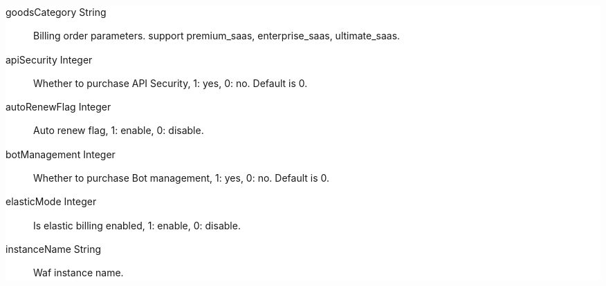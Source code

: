 </div>

<div>
<pulumi-choosable type="language" values="java">
<dl class="resources-properties"><dt class="property-required"
            title="Required">
        <span id="goodscategory_java">
<a data-swiftype-name="resource-property" data-swiftype-type="text" href="#goodscategory_java" style="color: inherit; text-decoration: inherit;">goods<wbr>Category</a>
</span>
        <span class="property-indicator"></span>
        <span class="property-type">String</span>
    </dt>
    <dd><p>Billing order parameters. support premium_saas, enterprise_saas, ultimate_saas.</p>
</dd><dt class="property-optional"
            title="Optional">
        <span id="apisecurity_java">
<a data-swiftype-name="resource-property" data-swiftype-type="text" href="#apisecurity_java" style="color: inherit; text-decoration: inherit;">api<wbr>Security</a>
</span>
        <span class="property-indicator"></span>
        <span class="property-type">Integer</span>
    </dt>
    <dd><p>Whether to purchase API Security, 1: yes, 0: no. Default is 0.</p>
</dd><dt class="property-optional"
            title="Optional">
        <span id="autorenewflag_java">
<a data-swiftype-name="resource-property" data-swiftype-type="text" href="#autorenewflag_java" style="color: inherit; text-decoration: inherit;">auto<wbr>Renew<wbr>Flag</a>
</span>
        <span class="property-indicator"></span>
        <span class="property-type">Integer</span>
    </dt>
    <dd><p>Auto renew flag, 1: enable, 0: disable.</p>
</dd><dt class="property-optional"
            title="Optional">
        <span id="botmanagement_java">
<a data-swiftype-name="resource-property" data-swiftype-type="text" href="#botmanagement_java" style="color: inherit; text-decoration: inherit;">bot<wbr>Management</a>
</span>
        <span class="property-indicator"></span>
        <span class="property-type">Integer</span>
    </dt>
    <dd><p>Whether to purchase Bot management, 1: yes, 0: no. Default is 0.</p>
</dd><dt class="property-optional"
            title="Optional">
        <span id="elasticmode_java">
<a data-swiftype-name="resource-property" data-swiftype-type="text" href="#elasticmode_java" style="color: inherit; text-decoration: inherit;">elastic<wbr>Mode</a>
</span>
        <span class="property-indicator"></span>
        <span class="property-type">Integer</span>
    </dt>
    <dd><p>Is elastic billing enabled, 1: enable, 0: disable.</p>
</dd><dt class="property-optional"
            title="Optional">
        <span id="instancename_java">
<a data-swiftype-name="resource-property" data-swiftype-type="text" href="#instancename_java" style="color: inherit; text-decoration: inherit;">instance<wbr>Name</a>
</span>
        <span class="property-indicator"></span>
        <span class="property-type">String</span>
    </dt>
    <dd><p>Waf instance name.</p>